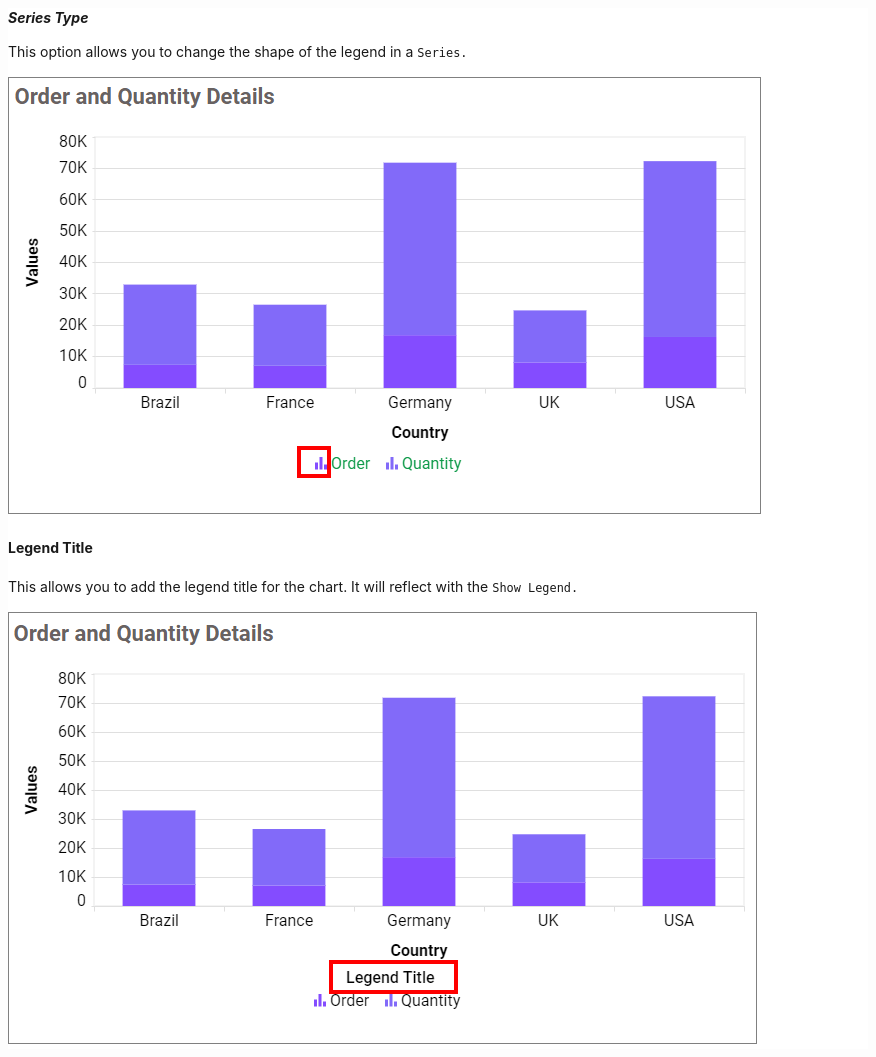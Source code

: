 ***Series Type***

This option allows you to change the shape of the legend in a `Series.`

![Show Legend shape Series](/static/assets/embedded/visualizing-data/visualization-widgets/images/stacked-column-chart/legend-series.png)

#### Legend Title

This allows you to add the legend title for the chart. It will reflect with the `Show Legend.`

![Show Legend Title](/static/assets/embedded/visualizing-data/visualization-widgets/images/stacked-column-chart/legend-title.png)
